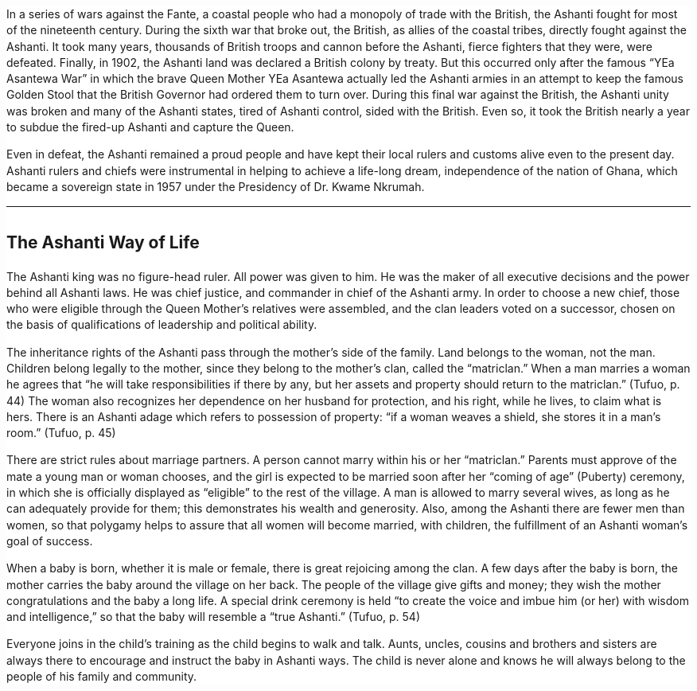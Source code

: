 In a series of wars against the Fante, a coastal people who had a monopoly of trade with the British, the Ashanti fought for most of the nineteenth century. During the sixth war that broke out, the British, as allies of the coastal tribes, directly fought against the Ashanti. It took many years, thousands of British troops and cannon before the Ashanti, fierce fighters that they were, were defeated. Finally, in 1902, the Ashanti land was declared a British colony by treaty. But this occurred only after the famous “YEa Asantewa War” in which the brave Queen Mother YEa Asantewa actually led the Ashanti armies in an attempt to keep the famous Golden Stool that the British Governor had ordered them to turn over. During this final war against the British, the Ashanti unity was broken and many of the Ashanti states, tired of Ashanti control, sided with the British. Even so, it took the British nearly a year to subdue the fired-up Ashanti and capture the Queen.
</p>
<p>
Even in defeat, the Ashanti remained a proud people and have kept their local rulers and customs alive even to the present day. Ashanti rulers and chiefs were instrumental in helping to achieve a life-long dream, independence of the nation of Ghana, which became a sovereign state in 1957 under the Presidency of Dr. Kwame Nkrumah.
</p>
<hr/>
<h2>
The Ashanti Way of Life
</h2>
The Ashanti king was no figure-head ruler. All power was given to him. He was the maker of all executive decisions and the power behind all Ashanti laws. He was chief justice, and commander in chief of the Ashanti army. In order to choose a new chief, those who were eligible through the Queen Mother’s relatives were assembled, and the clan leaders voted on a successor, chosen on the basis of qualifications of leadership and political ability.
<p>
The inheritance rights of the Ashanti pass through the mother’s side of the family. Land belongs to the woman, not the man. Children belong legally to the mother, since they belong to the mother’s clan, called the “matriclan.” When a man marries a woman he agrees that “he will take responsibilities if there by any, but her assets and property should return to the matriclan.” (Tufuo, p. 44) The woman also recognizes her dependence on her husband for protection, and his right, while he lives, to claim what is hers. There is an Ashanti adage which refers to possession of property: “if a woman weaves a shield, she stores it in a man’s room.” (Tufuo, p. 45)
</p>
<p>
There are strict rules about marriage partners. A person cannot marry within his or her “matriclan.” Parents must approve of the mate a young man or woman chooses, and the girl is expected to be married soon after her “coming of age” (Puberty) ceremony, in which she is officially displayed as “eligible” to the rest of the village. A man is allowed to marry several wives, as long as he can adequately provide for them; this demonstrates his wealth and generosity. Also, among the Ashanti there are fewer men than women, so that polygamy helps to assure that all women will become married, with children, the fulfillment of an Ashanti woman’s goal of success.
</p>
<p>
When a baby is born, whether it is male or female, there is great rejoicing among the clan. A few days after the baby is born, the mother carries the baby around the village on her back. The people of the village give gifts and money; they wish the mother congratulations and the baby a long life. A special drink ceremony is held “to create the voice and imbue him (or her) with wisdom and intelligence,” so that the baby will resemble a “true Ashanti.” (Tufuo, p. 54)
</p>
<p>
Everyone joins in the child’s training as the child begins to walk and talk. Aunts, uncles, cousins and brothers and sisters are always there to encourage and instruct the baby in Ashanti ways. The child is never alone and knows he will always belong to the people of his family and community.
</p>
<p>